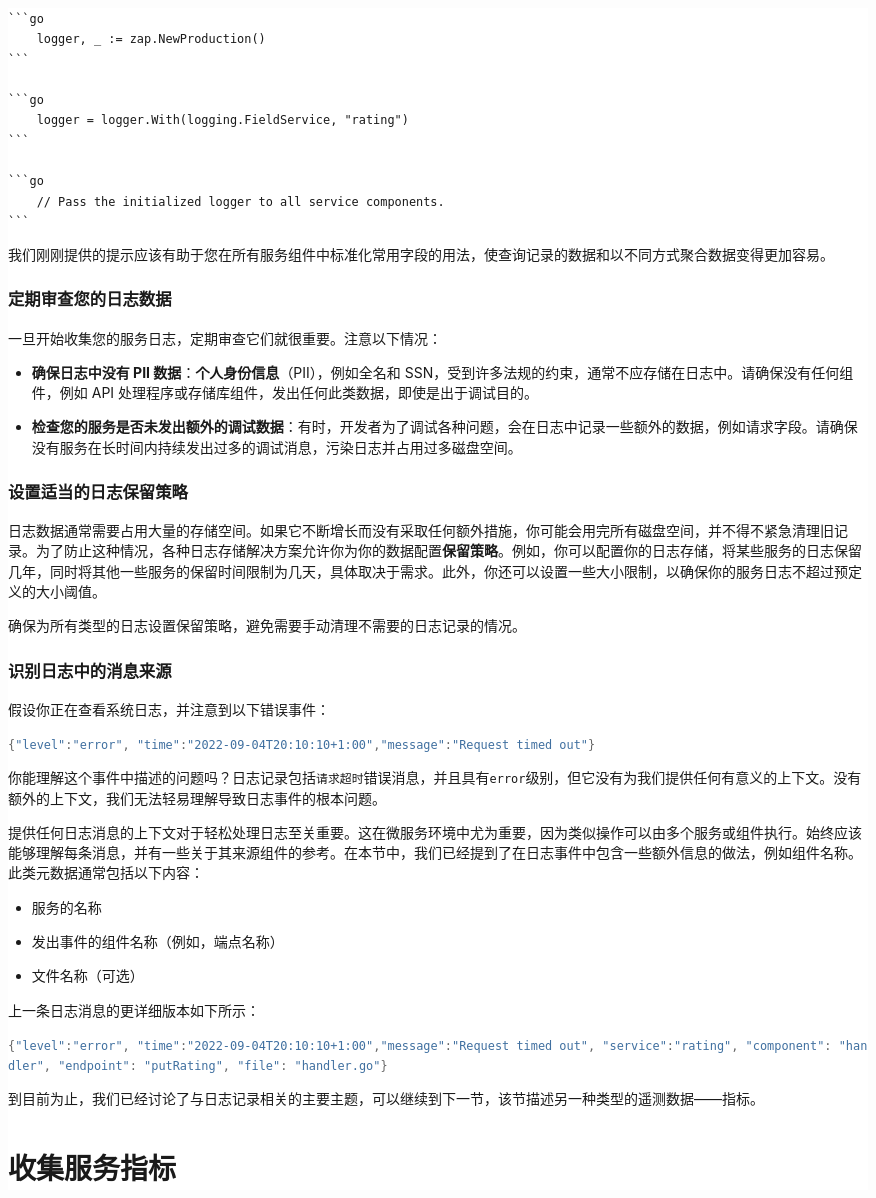     ```go
        logger, _ := zap.NewProduction()
    ```

    ```go
        logger = logger.With(logging.FieldService, "rating")
    ```

    ```go
        // Pass the initialized logger to all service components.
    ```

我们刚刚提供的提示应该有助于您在所有服务组件中标准化常用字段的用法，使查询记录的数据和以不同方式聚合数据变得更加容易。

### 定期审查您的日志数据

一旦开始收集您的服务日志，定期审查它们就很重要。注意以下情况：

+   **确保日志中没有 PII 数据**：**个人身份信息**（PII），例如全名和 SSN，受到许多法规的约束，通常不应存储在日志中。请确保没有任何组件，例如 API 处理程序或存储库组件，发出任何此类数据，即使是出于调试目的。

+   **检查您的服务是否未发出额外的调试数据**：有时，开发者为了调试各种问题，会在日志中记录一些额外的数据，例如请求字段。请确保没有服务在长时间内持续发出过多的调试消息，污染日志并占用过多磁盘空间。

### 设置适当的日志保留策略

日志数据通常需要占用大量的存储空间。如果它不断增长而没有采取任何额外措施，你可能会用完所有磁盘空间，并不得不紧急清理旧记录。为了防止这种情况，各种日志存储解决方案允许你为你的数据配置**保留策略**。例如，你可以配置你的日志存储，将某些服务的日志保留几年，同时将其他一些服务的保留时间限制为几天，具体取决于需求。此外，你还可以设置一些大小限制，以确保你的服务日志不超过预定义的大小阈值。

确保为所有类型的日志设置保留策略，避免需要手动清理不需要的日志记录的情况。

### 识别日志中的消息来源

假设你正在查看系统日志，并注意到以下错误事件：

```go
{"level":"error", "time":"2022-09-04T20:10:10+1:00","message":"Request timed out"}
```

你能理解这个事件中描述的问题吗？日志记录包括`请求超时`错误消息，并且具有`error`级别，但它没有为我们提供任何有意义的上下文。没有额外的上下文，我们无法轻易理解导致日志事件的根本问题。

提供任何日志消息的上下文对于轻松处理日志至关重要。这在微服务环境中尤为重要，因为类似操作可以由多个服务或组件执行。始终应该能够理解每条消息，并有一些关于其来源组件的参考。在本节中，我们已经提到了在日志事件中包含一些额外信息的做法，例如组件名称。此类元数据通常包括以下内容：

+   服务的名称

+   发出事件的组件名称（例如，端点名称）

+   文件名称（可选）

上一条日志消息的更详细版本如下所示：

```go
{"level":"error", "time":"2022-09-04T20:10:10+1:00","message":"Request timed out", "service":"rating", "component": "handler", "endpoint": "putRating", "file": "handler.go"}
```

到目前为止，我们已经讨论了与日志记录相关的主要主题，可以继续到下一节，该节描述另一种类型的遥测数据——指标。

# 收集服务指标
